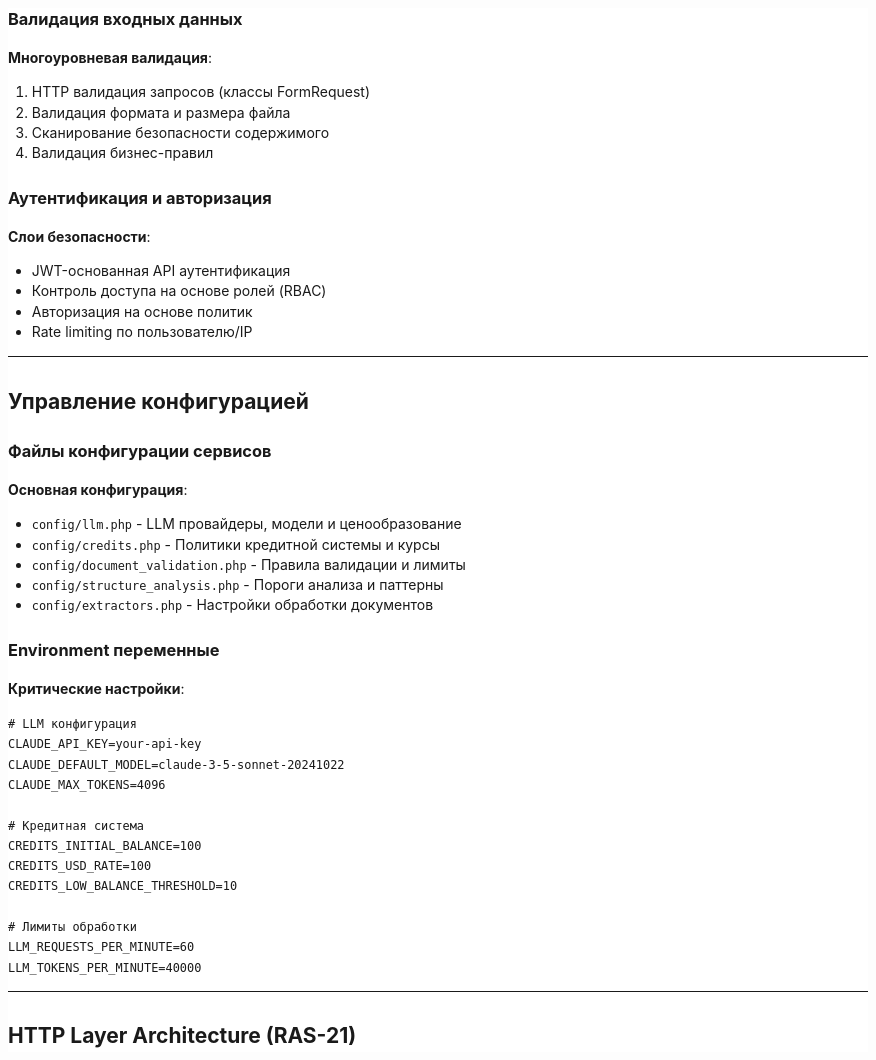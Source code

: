 ### Валидация входных данных

**Многоуровневая валидация**:
1. HTTP валидация запросов (классы FormRequest)
2. Валидация формата и размера файла
3. Сканирование безопасности содержимого
4. Валидация бизнес-правил

### Аутентификация и авторизация

**Слои безопасности**:
- JWT-основанная API аутентификация
- Контроль доступа на основе ролей (RBAC)
- Авторизация на основе политик
- Rate limiting по пользователю/IP

---

## Управление конфигурацией

### Файлы конфигурации сервисов

**Основная конфигурация**:
- `config/llm.php` - LLM провайдеры, модели и ценообразование
- `config/credits.php` - Политики кредитной системы и курсы
- `config/document_validation.php` - Правила валидации и лимиты
- `config/structure_analysis.php` - Пороги анализа и паттерны
- `config/extractors.php` - Настройки обработки документов

### Environment переменные

**Критические настройки**:
```env
# LLM конфигурация
CLAUDE_API_KEY=your-api-key
CLAUDE_DEFAULT_MODEL=claude-3-5-sonnet-20241022
CLAUDE_MAX_TOKENS=4096

# Кредитная система
CREDITS_INITIAL_BALANCE=100
CREDITS_USD_RATE=100
CREDITS_LOW_BALANCE_THRESHOLD=10

# Лимиты обработки
LLM_REQUESTS_PER_MINUTE=60
LLM_TOKENS_PER_MINUTE=40000
```

---

## HTTP Layer Architecture (RAS-21)
